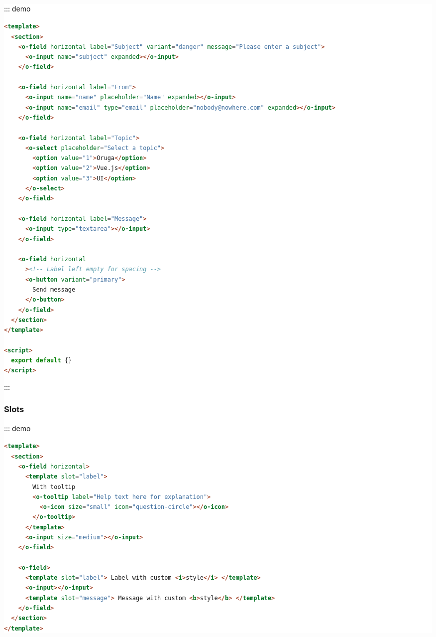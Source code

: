 ::: demo

```html
<template>
  <section>
    <o-field horizontal label="Subject" variant="danger" message="Please enter a subject">
      <o-input name="subject" expanded></o-input>
    </o-field>

    <o-field horizontal label="From">
      <o-input name="name" placeholder="Name" expanded></o-input>
      <o-input name="email" type="email" placeholder="nobody@nowhere.com" expanded></o-input>
    </o-field>

    <o-field horizontal label="Topic">
      <o-select placeholder="Select a topic">
        <option value="1">Oruga</option>
        <option value="2">Vue.js</option>
        <option value="3">UI</option>
      </o-select>
    </o-field>

    <o-field horizontal label="Message">
      <o-input type="textarea"></o-input>
    </o-field>

    <o-field horizontal
      ><!-- Label left empty for spacing -->
      <o-button variant="primary">
        Send message
      </o-button>
    </o-field>
  </section>
</template>

<script>
  export default {}
</script>
```

:::

### Slots

::: demo

```html
<template>
  <section>
    <o-field horizontal>
      <template slot="label">
        With tooltip
        <o-tooltip label="Help text here for explanation">
          <o-icon size="small" icon="question-circle"></o-icon>
        </o-tooltip>
      </template>
      <o-input size="medium"></o-input>
    </o-field>

    <o-field>
      <template slot="label"> Label with custom <i>style</i> </template>
      <o-input></o-input>
      <template slot="message"> Message with custom <b>style</b> </template>
    </o-field>
  </section>
</template>
```